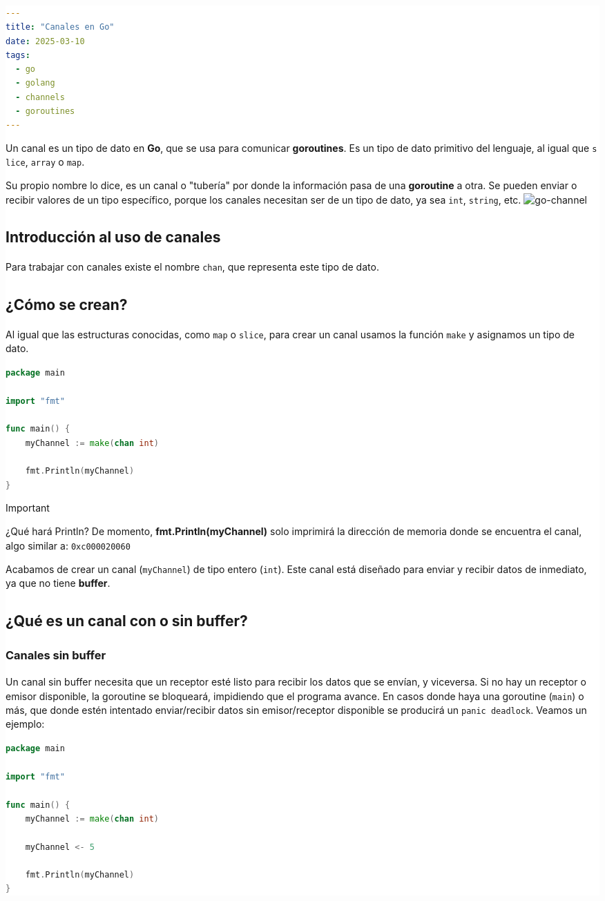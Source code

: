 ```yaml
---
title: "Canales en Go"
date: 2025-03-10
tags:
  - go
  - golang
  - channels
  - goroutines
---
```


Un canal es un tipo de dato en **Go**, que se usa para comunicar **goroutines**. Es un tipo de dato primitivo del lenguaje, al igual que `slice`, `array` o `map`.

Su propio nombre lo dice, es un canal o "tubería" por donde la información pasa de una **goroutine** a otra. Se pueden enviar o recibir valores de un tipo específico, porque los canales necesitan ser de un tipo de dato, ya sea `int`, `string`, etc.
![go-channel](https://github.com/user-attachments/assets/2546f49a-144f-4076-b4f8-a4626cf51b13)
## Introducción al uso de canales
Para trabajar con canales existe el nombre `chan`, que representa este tipo de dato.
## ¿Cómo se crean?
Al igual que las estructuras conocidas, como `map` o `slice`, para crear un canal usamos la función `make` y asignamos un tipo de dato.
```go
package main

import "fmt"

func main() {
	myChannel := make(chan int)

	fmt.Println(myChannel)
}
```
>[!IMPORTANT]
>¿Qué hará Println?
>De momento, **fmt.Println(myChannel)** solo imprimirá la dirección de memoria donde se encuentra el canal, algo similar a: `0xc000020060`

Acabamos de crear un canal (`myChannel`) de tipo entero (`int`). Este canal está diseñado para enviar y recibir datos de inmediato, ya que no tiene **buffer**.
## ¿Qué es un canal con o sin buffer?
### Canales sin buffer
Un canal sin buffer necesita que un receptor esté listo para recibir los datos que se envían, y viceversa. Si no hay un receptor o emisor disponible, la goroutine se bloqueará, impidiendo que el programa avance. En casos donde haya una goroutine (`main`) o más, que donde estén intentado enviar/recibir datos sin emisor/receptor disponible se producirá un `panic deadlock`. Veamos un ejemplo:
```go
package main

import "fmt"

func main() {
	myChannel := make(chan int)

	myChannel <- 5

	fmt.Println(myChannel)
}
```